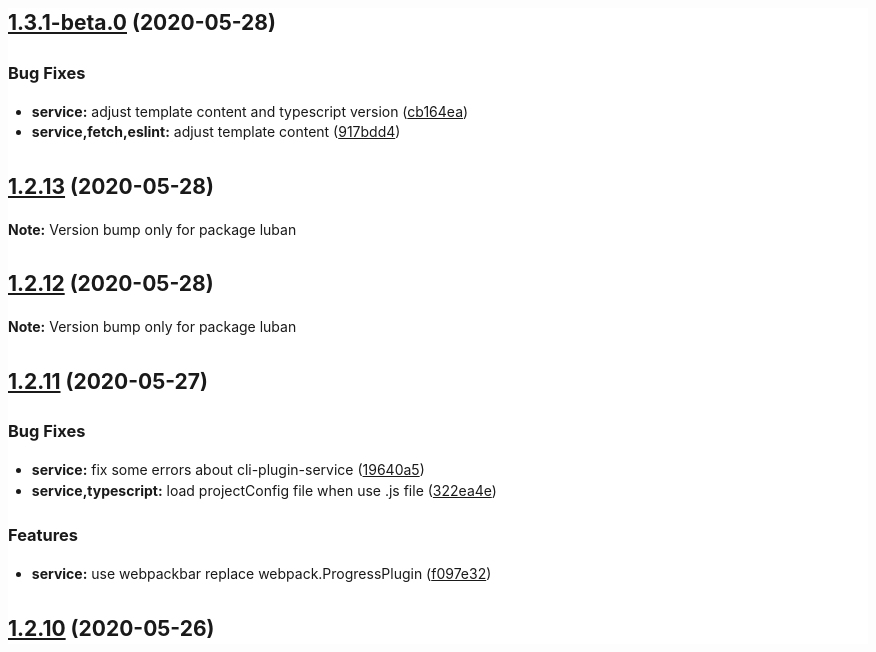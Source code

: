 


## [1.3.1-beta.0](https://github.com/LeapFE/luban/compare/v1.3.0...v1.3.1-beta.0) (2020-05-28)


### Bug Fixes

* **service:** adjust template content and typescript version ([cb164ea](https://github.com/LeapFE/luban/commit/cb164ea36a71eb0cd622e7fc36f773f64a034260))
* **service,fetch,eslint:** adjust template content ([917bdd4](https://github.com/LeapFE/luban/commit/917bdd496d99391c252ce9a87b99228b582ff200))





## [1.2.13](https://github.com/LeapFE/luban/compare/v1.2.11...v1.2.13) (2020-05-28)

**Note:** Version bump only for package luban





## [1.2.12](https://github.com/LeapFE/luban/compare/v1.2.11...v1.2.12) (2020-05-28)

**Note:** Version bump only for package luban





## [1.2.11](https://github.com/LeapFE/luban/compare/v1.2.10...v1.2.11) (2020-05-27)


### Bug Fixes

* **service:** fix some errors about cli-plugin-service ([19640a5](https://github.com/LeapFE/luban/commit/19640a5b1ed71ad8955d4d7ed25af53f48316142))
* **service,typescript:** load projectConfig file when use .js file ([322ea4e](https://github.com/LeapFE/luban/commit/322ea4e2aaf5810ff12b61ee5ab1a8447a44f702))


### Features

* **service:** use webpackbar replace webpack.ProgressPlugin ([f097e32](https://github.com/LeapFE/luban/commit/f097e321ed8931707c953ddf64d664db8d53dede))





## [1.2.10](https://github.com/LeapFE/luban/compare/v1.2.9...v1.2.10) (2020-05-26)
